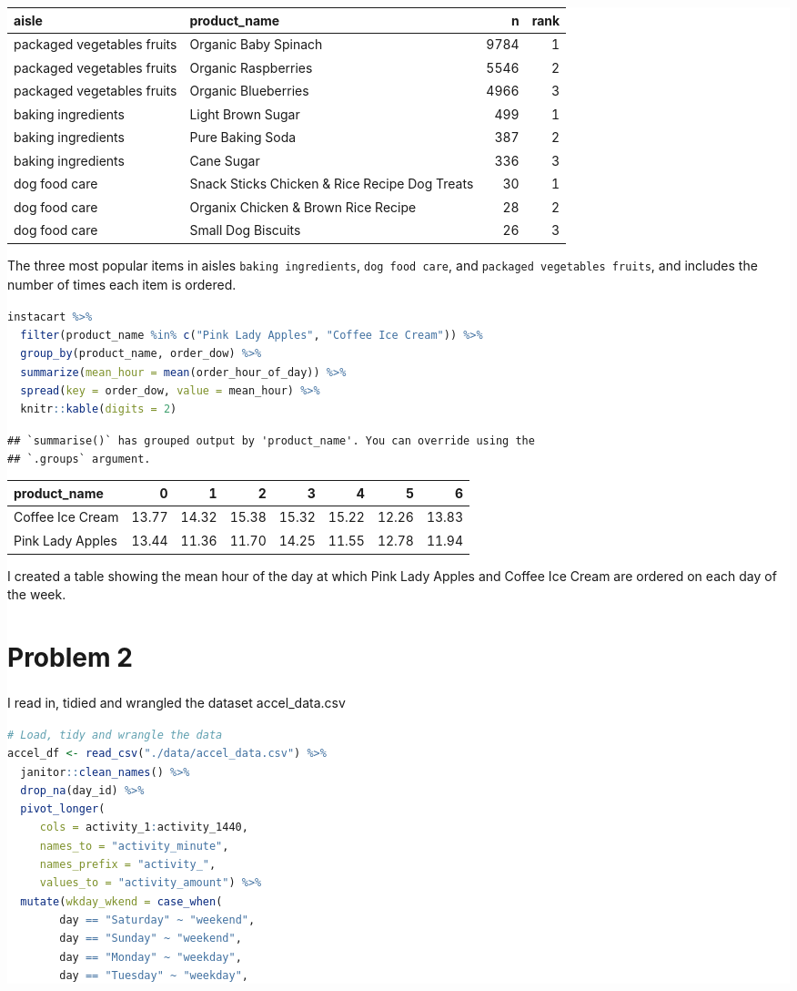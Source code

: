 | aisle                      | product_name                                  |    n | rank |
|:---------------------------|:----------------------------------------------|-----:|-----:|
| packaged vegetables fruits | Organic Baby Spinach                          | 9784 |    1 |
| packaged vegetables fruits | Organic Raspberries                           | 5546 |    2 |
| packaged vegetables fruits | Organic Blueberries                           | 4966 |    3 |
| baking ingredients         | Light Brown Sugar                             |  499 |    1 |
| baking ingredients         | Pure Baking Soda                              |  387 |    2 |
| baking ingredients         | Cane Sugar                                    |  336 |    3 |
| dog food care              | Snack Sticks Chicken & Rice Recipe Dog Treats |   30 |    1 |
| dog food care              | Organix Chicken & Brown Rice Recipe           |   28 |    2 |
| dog food care              | Small Dog Biscuits                            |   26 |    3 |

The three most popular items in aisles `baking ingredients`,
`dog food care`, and `packaged vegetables fruits`, and includes the
number of times each item is ordered.

``` r
instacart %>%
  filter(product_name %in% c("Pink Lady Apples", "Coffee Ice Cream")) %>%
  group_by(product_name, order_dow) %>%
  summarize(mean_hour = mean(order_hour_of_day)) %>%
  spread(key = order_dow, value = mean_hour) %>%
  knitr::kable(digits = 2)
```

    ## `summarise()` has grouped output by 'product_name'. You can override using the
    ## `.groups` argument.

| product_name     |     0 |     1 |     2 |     3 |     4 |     5 |     6 |
|:-----------------|------:|------:|------:|------:|------:|------:|------:|
| Coffee Ice Cream | 13.77 | 14.32 | 15.38 | 15.32 | 15.22 | 12.26 | 13.83 |
| Pink Lady Apples | 13.44 | 11.36 | 11.70 | 14.25 | 11.55 | 12.78 | 11.94 |

I created a table showing the mean hour of the day at which Pink Lady
Apples and Coffee Ice Cream are ordered on each day of the week.

# Problem 2

I read in, tidied and wrangled the dataset accel_data.csv

``` r
# Load, tidy and wrangle the data
accel_df <- read_csv("./data/accel_data.csv") %>%
  janitor::clean_names() %>% 
  drop_na(day_id) %>% 
  pivot_longer( 
     cols = activity_1:activity_1440,
     names_to = "activity_minute",
     names_prefix = "activity_",
     values_to = "activity_amount") %>% 
  mutate(wkday_wkend = case_when(
        day == "Saturday" ~ "weekend",
        day == "Sunday" ~ "weekend",
        day == "Monday" ~ "weekday",
        day == "Tuesday" ~ "weekday",
```